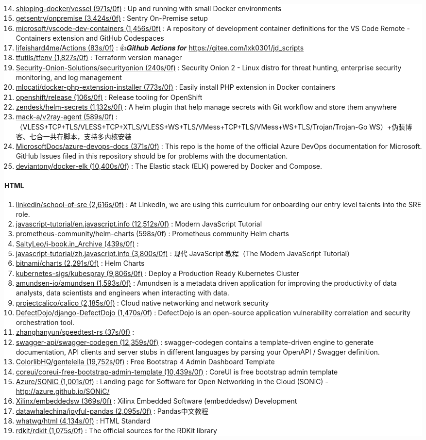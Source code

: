 14. [shipping-docker/vessel (971s/0f)](https://github.com/shipping-docker/vessel) : Up and running with small Docker environments
15. [getsentry/onpremise (3,424s/0f)](https://github.com/getsentry/onpremise) : Sentry On-Premise setup
16. [microsoft/vscode-dev-containers (1,456s/0f)](https://github.com/microsoft/vscode-dev-containers) : A repository of development container definitions for the VS Code Remote - Containers extension and GitHub Codespaces
17. [lifeishard4me/Actions (83s/0f)](https://github.com/lifeishard4me/Actions) : 👍𝑮𝒊𝒕𝒉𝒖𝒃 𝑨𝒄𝒕𝒊𝒐𝒏𝒔 𝒇𝒐𝒓 https://gitee.com/lxk0301/jd_scripts
18. [tfutils/tfenv (1,827s/0f)](https://github.com/tfutils/tfenv) : Terraform version manager
19. [Security-Onion-Solutions/securityonion (240s/0f)](https://github.com/Security-Onion-Solutions/securityonion) : Security Onion 2 - Linux distro for threat hunting, enterprise security monitoring, and log management
20. [mlocati/docker-php-extension-installer (773s/0f)](https://github.com/mlocati/docker-php-extension-installer) : Easily install PHP extension in Docker containers
21. [openshift/release (106s/0f)](https://github.com/openshift/release) : Release tooling for OpenShift
22. [zendesk/helm-secrets (1,132s/0f)](https://github.com/zendesk/helm-secrets) : A helm plugin that help manage secrets with Git workflow and store them anywhere
23. [mack-a/v2ray-agent (589s/0f)](https://github.com/mack-a/v2ray-agent) : （VLESS+TCP+TLS/VLESS+TCP+XTLS/VLESS+WS+TLS/VMess+TCP+TLS/VMess+WS+TLS/Trojan/Trojan-Go WS）+伪装博客、七合一共存脚本，支持多内核安装
24. [MicrosoftDocs/azure-devops-docs (371s/0f)](https://github.com/MicrosoftDocs/azure-devops-docs) : This repo is the home of the official Azure DevOps documentation for Microsoft. GitHub Issues filed in this repository should be for problems with the documentation.
25. [deviantony/docker-elk (10,400s/0f)](https://github.com/deviantony/docker-elk) : The Elastic stack (ELK) powered by Docker and Compose.

#### HTML
1. [linkedin/school-of-sre (2,616s/0f)](https://github.com/linkedin/school-of-sre) : At LinkedIn, we are using this curriculum for onboarding our entry level talents into the SRE role.
2. [javascript-tutorial/en.javascript.info (12,512s/0f)](https://github.com/javascript-tutorial/en.javascript.info) : Modern JavaScript Tutorial
3. [prometheus-community/helm-charts (598s/0f)](https://github.com/prometheus-community/helm-charts) : Prometheus community Helm charts
4. [SaltyLeo/i-book.in_Archive (439s/0f)](https://github.com/SaltyLeo/i-book.in_Archive) : 
5. [javascript-tutorial/zh.javascript.info (3,800s/0f)](https://github.com/javascript-tutorial/zh.javascript.info) : 现代 JavaScript 教程（The Modern JavaScript Tutorial）
6. [bitnami/charts (2,291s/0f)](https://github.com/bitnami/charts) : Helm Charts
7. [kubernetes-sigs/kubespray (9,806s/0f)](https://github.com/kubernetes-sigs/kubespray) : Deploy a Production Ready Kubernetes Cluster
8. [amundsen-io/amundsen (1,593s/0f)](https://github.com/amundsen-io/amundsen) : Amundsen is a metadata driven application for improving the productivity of data analysts, data scientists and engineers when interacting with data.
9. [projectcalico/calico (2,185s/0f)](https://github.com/projectcalico/calico) : Cloud native networking and network security
10. [DefectDojo/django-DefectDojo (1,470s/0f)](https://github.com/DefectDojo/django-DefectDojo) : DefectDojo is an open-source application vulnerability correlation and security orchestration tool.
11. [zhanghanyun/speedtest-rs (37s/0f)](https://github.com/zhanghanyun/speedtest-rs) : 
12. [swagger-api/swagger-codegen (12,359s/0f)](https://github.com/swagger-api/swagger-codegen) : swagger-codegen contains a template-driven engine to generate documentation, API clients and server stubs in different languages by parsing your OpenAPI / Swagger definition.
13. [ColorlibHQ/gentelella (19,752s/0f)](https://github.com/ColorlibHQ/gentelella) : Free Bootstrap 4 Admin Dashboard Template
14. [coreui/coreui-free-bootstrap-admin-template (10,439s/0f)](https://github.com/coreui/coreui-free-bootstrap-admin-template) : CoreUI is free bootstrap admin template
15. [Azure/SONiC (1,001s/0f)](https://github.com/Azure/SONiC) : Landing page for Software for Open Networking in the Cloud (SONiC) - http://azure.github.io/SONiC/
16. [Xilinx/embeddedsw (369s/0f)](https://github.com/Xilinx/embeddedsw) : Xilinx Embedded Software (embeddedsw) Development
17. [datawhalechina/joyful-pandas (2,095s/0f)](https://github.com/datawhalechina/joyful-pandas) : Pandas中文教程
18. [whatwg/html (4,134s/0f)](https://github.com/whatwg/html) : HTML Standard
19. [rdkit/rdkit (1,075s/0f)](https://github.com/rdkit/rdkit) : The official sources for the RDKit library
